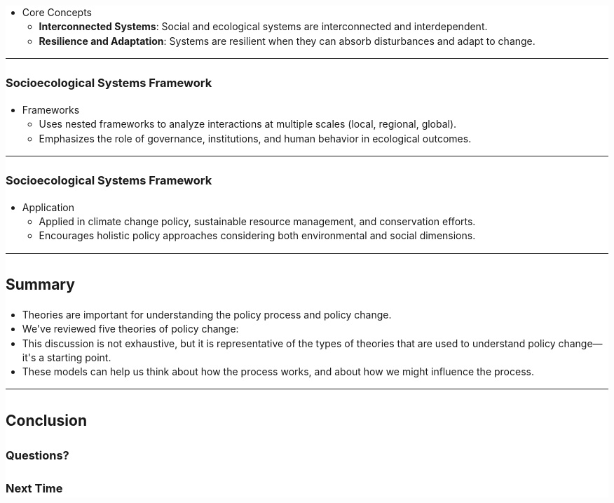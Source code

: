 
- Core Concepts
  - **Interconnected Systems**: Social and ecological systems are interconnected and interdependent.
  - **Resilience and Adaptation**: Systems are resilient when they can absorb disturbances and adapt to change.

---

### Socioecological Systems Framework

- Frameworks
  -  Uses nested frameworks to analyze interactions at multiple scales (local, regional, global).
  -  Emphasizes the role of governance, institutions, and human behavior in ecological outcomes.

---

### Socioecological Systems Framework

- Application
  -  Applied in climate change policy, sustainable resource management, and conservation efforts.
   - Encourages holistic policy approaches considering both environmental and social dimensions.

---

## Summary

- Theories are important for understanding the policy process and policy change.
- We've reviewed five theories of policy change:
- This discussion is not exhaustive, but it is representative of the types of theories that are used to understand policy change—it's a starting point.
- These models can help us think about how the process works, and about how we might influence the process.

---


## Conclusion

### Questions?

### Next Time







